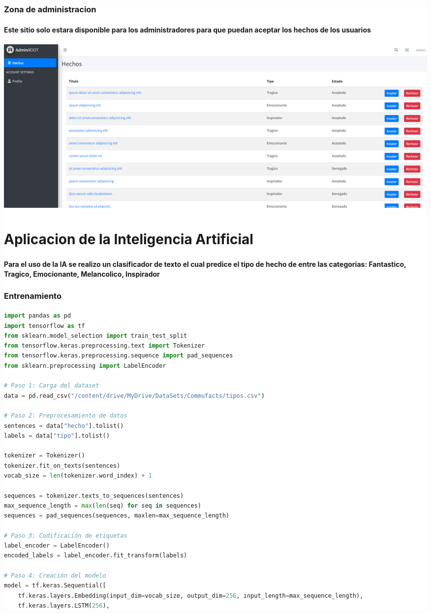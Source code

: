 ### Zona de administracion
#### Este sitio solo estara disponible para los administradores para que puedan aceptar los hechos de los usuarios
<p align="center"> <img src="https://github.com/Zaikron/Commufacts/blob/main/COMM_IMG/c6.PNG"/> </p>


# Aplicacion de la Inteligencia Artificial
#### Para el uso de la IA se realizo un clasificador de texto el cual predice el tipo de hecho de entre las categorias: Fantastico, Tragico, Emocionante, Melancolico, Inspirador

### Entrenamiento

```python
import pandas as pd
import tensorflow as tf
from sklearn.model_selection import train_test_split
from tensorflow.keras.preprocessing.text import Tokenizer
from tensorflow.keras.preprocessing.sequence import pad_sequences
from sklearn.preprocessing import LabelEncoder

# Paso 1: Carga del dataset
data = pd.read_csv("/content/drive/MyDrive/DataSets/Commufacts/tipos.csv")

# Paso 2: Preprocesamiento de datos
sentences = data["hecho"].tolist()
labels = data["tipo"].tolist()

tokenizer = Tokenizer()
tokenizer.fit_on_texts(sentences)
vocab_size = len(tokenizer.word_index) + 1

sequences = tokenizer.texts_to_sequences(sentences)
max_sequence_length = max(len(seq) for seq in sequences)
sequences = pad_sequences(sequences, maxlen=max_sequence_length)

# Paso 3: Codificación de etiquetas
label_encoder = LabelEncoder()
encoded_labels = label_encoder.fit_transform(labels)

# Paso 4: Creación del modelo
model = tf.keras.Sequential([
    tf.keras.layers.Embedding(input_dim=vocab_size, output_dim=256, input_length=max_sequence_length),
    tf.keras.layers.LSTM(256),
```